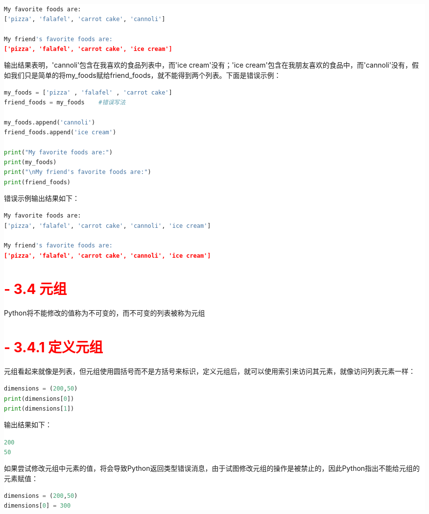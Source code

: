 ``` python
My favorite foods are:
['pizza', 'falafel', 'carrot cake', 'cannoli']

My friend's favorite foods are:
['pizza', 'falafel', 'carrot cake', 'ice cream']
```
输出结果表明，'cannoli'包含在我喜欢的食品列表中，而'ice cream'没有；'ice cream'包含在我朋友喜欢的食品中，而'cannoli'没有，假如我们只是简单的将my_foods赋给friend_foods，就不能得到两个列表。下面是错误示例：

``` python
my_foods = ['pizza' , 'falafel' , 'carrot cake']
friend_foods = my_foods    #错误写法

my_foods.append('cannoli')
friend_foods.append('ice cream')

print("My favorite foods are:")
print(my_foods)
print("\nMy friend's favorite foods are:")
print(friend_foods)
```
错误示例输出结果如下：

``` python
My favorite foods are:
['pizza', 'falafel', 'carrot cake', 'cannoli', 'ice cream']

My friend's favorite foods are:
['pizza', 'falafel', 'carrot cake', 'cannoli', 'ice cream']
```
 #  <font color=#FF0000>- 3.4 元组 </font>
 Python将不能修改的值称为不可变的，而不可变的列表被称为元组
  #  <font color=#FF0000>- 3.4.1 定义元组 </font>
  元组看起来就像是列表，但元组使用圆括号而不是方括号来标识，定义元组后，就可以使用索引来访问其元素，就像访问列表元素一样：

``` python
dimensions = (200,50)
print(dimensions[0])
print(dimensions[1])
```

  输出结果如下：

``` python
200
50
```
如果尝试修改元组中元素的值，将会导致Python返回类型错误消息，由于试图修改元组的操作是被禁止的，因此Python指出不能给元组的元素赋值：

``` python
dimensions = (200,50)
dimensions[0] = 300
```
